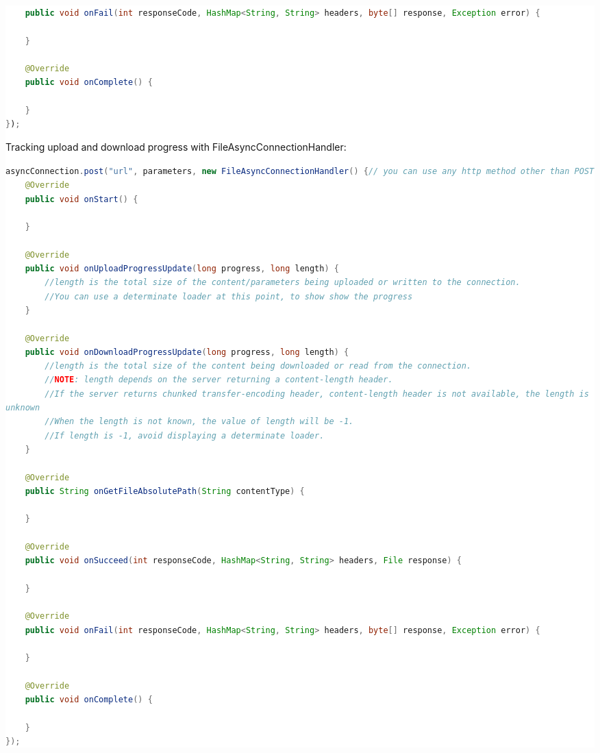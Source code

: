 ```java
    public void onFail(int responseCode, HashMap<String, String> headers, byte[] response, Exception error) {
        
    }

    @Override
    public void onComplete() {
        
    }
});
```

Tracking upload and download progress with FileAsyncConnectionHandler:

```java
asyncConnection.post("url", parameters, new FileAsyncConnectionHandler() {// you can use any http method other than POST
    @Override
    public void onStart() {
        
    }
    
    @Override
    public void onUploadProgressUpdate(long progress, long length) {
        //length is the total size of the content/parameters being uploaded or written to the connection.
        //You can use a determinate loader at this point, to show show the progress
    }

    @Override
    public void onDownloadProgressUpdate(long progress, long length) {
        //length is the total size of the content being downloaded or read from the connection.
        //NOTE: length depends on the server returning a content-length header. 
        //If the server returns chunked transfer-encoding header, content-length header is not available, the length is unknown 
        //When the length is not known, the value of length will be -1.
        //If length is -1, avoid displaying a determinate loader.
    }

    @Override
    public String onGetFileAbsolutePath(String contentType) {
        
    }

    @Override
    public void onSucceed(int responseCode, HashMap<String, String> headers, File response) {
        
    }

    @Override
    public void onFail(int responseCode, HashMap<String, String> headers, byte[] response, Exception error) {
        
    }

    @Override
    public void onComplete() {
        
    }
});
```
